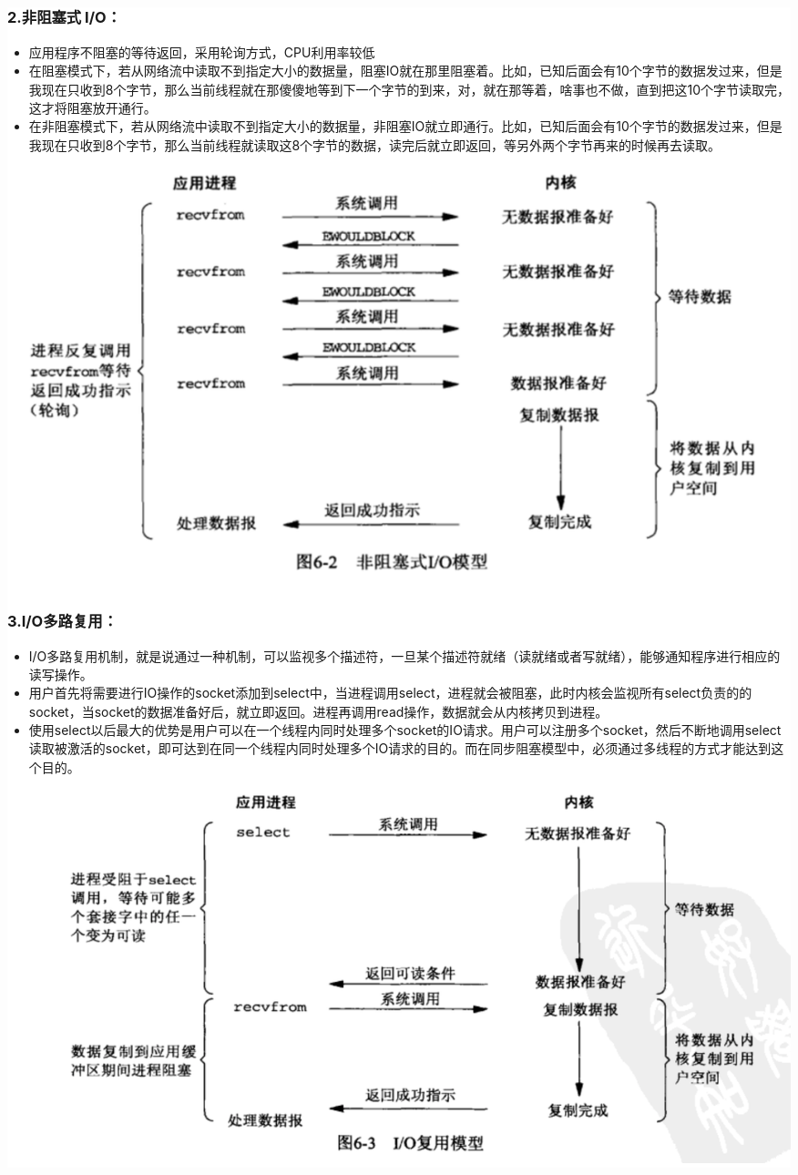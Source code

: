 ### 2.非阻塞式 I/O：

- 应用程序不阻塞的等待返回，采用轮询方式，CPU利用率较低
- 在阻塞模式下，若从网络流中读取不到指定大小的数据量，阻塞IO就在那里阻塞着。比如，已知后面会有10个字节的数据发过来，但是我现在只收到8个字节，那么当前线程就在那傻傻地等到下一个字节的到来，对，就在那等着，啥事也不做，直到把这10个字节读取完，这才将阻塞放开通行。
- 在非阻塞模式下，若从网络流中读取不到指定大小的数据量，非阻塞IO就立即通行。比如，已知后面会有10个字节的数据发过来，但是我现在只收到8个字节，那么当前线程就读取这8个字节的数据，读完后就立即返回，等另外两个字节再来的时候再去读取。

![](./图片/非阻塞IO.png)

### 3.I/O多路复用：

- I/O多路复用机制，就是说通过一种机制，可以监视多个描述符，一旦某个描述符就绪（读就绪或者写就绪），能够通知程序进行相应的读写操作。
- 用户首先将需要进行IO操作的socket添加到select中，当进程调用select，进程就会被阻塞，此时内核会监视所有select负责的的socket，当socket的数据准备好后，就立即返回。进程再调用read操作，数据就会从内核拷贝到进程。
- 使用select以后最大的优势是用户可以在一个线程内同时处理多个socket的IO请求。用户可以注册多个socket，然后不断地调用select读取被激活的socket，即可达到在同一个线程内同时处理多个IO请求的目的。而在同步阻塞模型中，必须通过多线程的方式才能达到这个目的。

![](./图片/IO复用模型.png)
